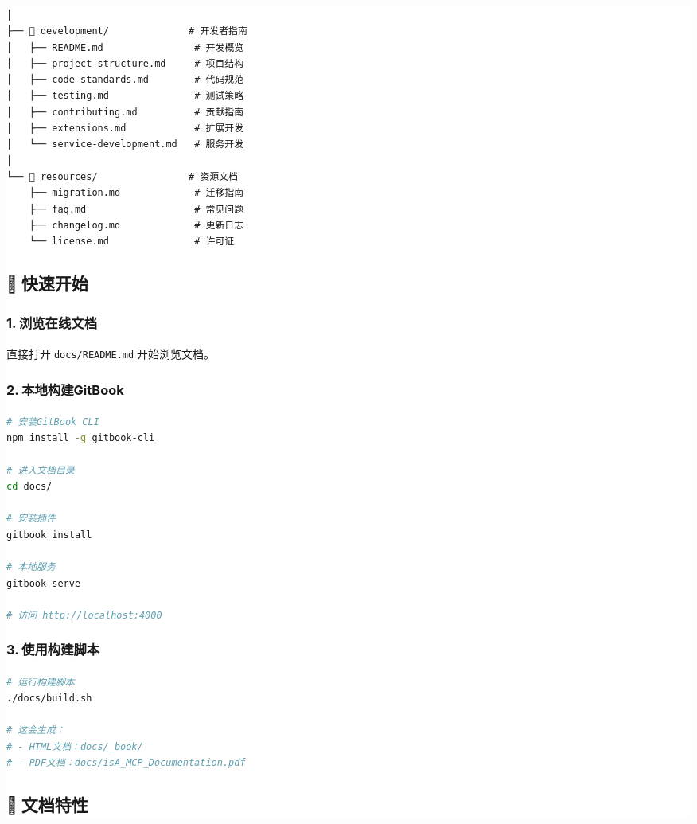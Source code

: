 ```
│
├── 📁 development/              # 开发者指南
│   ├── README.md                # 开发概览
│   ├── project-structure.md     # 项目结构
│   ├── code-standards.md        # 代码规范
│   ├── testing.md               # 测试策略
│   ├── contributing.md          # 贡献指南
│   ├── extensions.md            # 扩展开发
│   └── service-development.md   # 服务开发
│
└── 📁 resources/                # 资源文档
    ├── migration.md             # 迁移指南
    ├── faq.md                   # 常见问题
    ├── changelog.md             # 更新日志
    └── license.md               # 许可证
```

## 🚀 快速开始

### 1. 浏览在线文档
直接打开 `docs/README.md` 开始浏览文档。

### 2. 本地构建GitBook
```bash
# 安装GitBook CLI
npm install -g gitbook-cli

# 进入文档目录
cd docs/

# 安装插件
gitbook install

# 本地服务
gitbook serve

# 访问 http://localhost:4000
```

### 3. 使用构建脚本
```bash
# 运行构建脚本
./docs/build.sh

# 这会生成：
# - HTML文档：docs/_book/
# - PDF文档：docs/isA_MCP_Documentation.pdf
```

## 📖 文档特性
